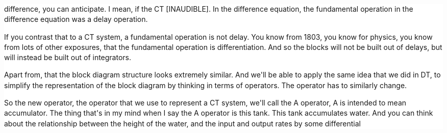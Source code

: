   <span m='148250'>difference,</span> <span m='148920'>you</span> <span m='148940'>can</span>
  <span m='149090'>anticipate.</span> <span m='150530'>I</span> <span m='150590'>mean,</span>
  <span m='150830'>if</span> <span m='151130'>the</span> <span m='152340'>CT</span>
  <span m='152650'>[INAUDIBLE].</span> <span m='153620'>In</span> <span m='153770'>the</span>
  <span m='155030'>difference</span> <span m='155420'>equation,</span> <span m='156470'>the</span>
  <span m='156710'>fundamental</span> <span m='157400'>operation</span> <span m='158180'>in</span>
  <span m='158480'>the</span> <span m='158600'>difference</span> <span m='158990'>equation</span>
  <span m='159440'>was</span> <span m='159600'>a</span> <span m='159680'>delay</span>
  <span m='160100'>operation.</span> </p><p><span m='162590'>If</span> <span m='162740'>you</span>
  <span m='162830'>contrast</span> <span m='163310'>that</span> <span m='163490'>to</span>
  <span m='163610'>a</span> <span m='163670'>CT</span> <span m='164020'>system,</span>
  <span m='164380'>a</span> <span m='164450'>fundamental</span> <span m='164840'>operation</span>
  <span m='165350'>is</span> <span m='165530'>not</span> <span m='165950'>delay.</span>
  <span m='167960'>You</span> <span m='168080'>know</span> <span m='168200'>from</span>
  <span m='168350'>1803,</span> <span m='168980'>you</span> <span m='169100'>know</span>
  <span m='169220'>for</span> <span m='169400'>physics,</span> <span m='169760'>you</span>
  <span m='169850'>know</span> <span m='169970'>from</span> <span m='170110'>lots</span>
  <span m='170360'>of</span> <span m='171260'>other</span> <span m='171500'>exposures,</span>
  <span m='172040'>that</span> <span m='172130'>the</span> <span m='172220'>fundamental</span>
  <span m='172580'>operation</span> <span m='173450'>is</span> <span m='174050'>differentiation.</span>
  <span m='176130'>And</span> <span m='176180'>so</span> <span m='176450'>the</span>
  <span m='176720'>blocks</span> <span m='177380'>will</span> <span m='177530'>not</span>
  <span m='177800'>be</span> <span m='177980'>built</span> <span m='178340'>out</span>
  <span m='178610'>of</span> <span m='178790'>delays,</span> <span m='179750'>but</span>
  <span m='179870'>will</span> <span m='180110'>instead</span> <span m='180440'>be</span>
  <span m='180590'>built</span> <span m='180860'>out</span> <span m='181070'>of</span>
  <span m='181190'>integrators.</span> </p><p><span m='184160'>Apart</span> <span
  m='184430'>from,</span> <span m='184670'>that</span> <span m='184970'>the</span>
  <span m='185060'>block</span> <span m='185270'>diagram</span> <span m='185660'>structure</span>
  <span m='186050'>looks</span> <span m='186230'>extremely</span> <span m='186740'>similar.</span>
  <span m='189480'>And</span> <span m='189800'>we'll</span> <span m='189950'>be</span>
  <span m='190130'>able</span> <span m='190400'>to</span> <span m='190670'>apply</span>
  <span m='191060'>the</span> <span m='191150'>same</span> <span m='191450'>idea</span>
  <span m='191750'>that</span> <span m='191870'>we</span> <span m='191990'>did</span>
  <span m='192170'>in</span> <span m='192300'>DT,</span> <span m='194900'>to</span>
  <span m='195080'>simplify</span> <span m='195980'>the</span> <span m='196070'>representation</span>
  <span m='196640'>of</span> <span m='196700'>the</span> <span m='196820'>block</span>
  <span m='197090'>diagram</span> <span m='197510'>by</span> <span m='197660'>thinking</span>
  <span m='197990'>in</span> <span m='198110'>terms</span> <span m='198470'>of</span>
  <span m='198780'>operators.</span> <span m='200820'>The</span> <span m='200870'>operator</span>
  <span m='201440'>has</span> <span m='201710'>to</span> <span m='201800'>similarly</span>
  <span m='202340'>change.</span> </p><p><span m='203180'>So</span> <span m='203330'>the</span>
  <span m='203450'>new</span> <span m='203810'>operator,</span> <span m='204170'>the</span>
  <span m='204260'>operator</span> <span m='204620'>that</span> <span m='204740'>we</span>
  <span m='204920'>use</span> <span m='205100'>to</span> <span m='205220'>represent</span>
  <span m='205610'>a</span> <span m='205670'>CT</span> <span m='206030'>system,</span>
  <span m='206830'>we'll</span> <span m='206960'>call</span> <span m='207140'>the
  A</span> <span m='207560'>operator,</span> <span m='208220'>A</span> <span m='209030'>is</span>
  <span m='209210'>intended</span> <span m='209690'>to</span> <span m='209810'>mean</span>
  <span m='210390'>accumulator.</span> <span m='213260'>The</span> <span m='213380'>thing</span>
  <span m='213590'>that's</span> <span m='213770'>in</span> <span m='213890'>my</span>
  <span m='214100'>mind</span> <span m='214550'>when</span> <span m='214700'>I</span>
  <span m='214820'>say</span> <span m='215060'>the</span> <span m='215403'>A</span>
  <span m='216090'>operator</span> <span m='217130'>is</span> <span m='217370'>this</span>
  <span m='217610'>tank.</span> <span m='220200'>This</span> <span m='220310'>tank</span>
  <span m='220730'>accumulates</span> <span m='221600'>water.</span> <span m='222680'>And</span>
  <span m='222800'>you</span> <span m='222920'>can</span> <span m='223100'>think</span>
  <span m='223370'>about</span> <span m='223760'>the</span> <span m='223880'>relationship</span>
  <span m='224510'>between</span> <span m='224840'>the</span> <span m='224930'>height</span>
  <span m='225170'>of</span> <span m='225260'>the</span> <span m='225350'>water,</span>
  <span m='226160'>and</span> <span m='226340'>the</span> <span m='226460'>input</span>
  <span m='226820'>and</span> <span m='226910'>output</span> <span m='227270'>rates</span>
  <span m='227870'>by</span> <span m='228050'>some</span> <span m='228530'>differential</span>
